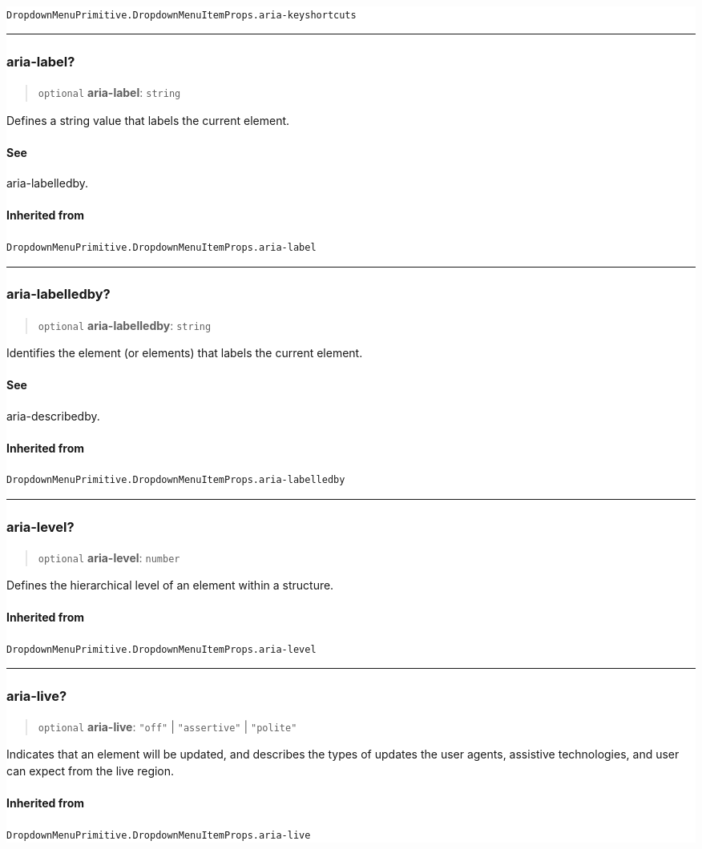 `DropdownMenuPrimitive.DropdownMenuItemProps.aria-keyshortcuts`

***

### aria-label?

> `optional` **aria-label**: `string`

Defines a string value that labels the current element.

#### See

aria-labelledby.

#### Inherited from

`DropdownMenuPrimitive.DropdownMenuItemProps.aria-label`

***

### aria-labelledby?

> `optional` **aria-labelledby**: `string`

Identifies the element (or elements) that labels the current element.

#### See

aria-describedby.

#### Inherited from

`DropdownMenuPrimitive.DropdownMenuItemProps.aria-labelledby`

***

### aria-level?

> `optional` **aria-level**: `number`

Defines the hierarchical level of an element within a structure.

#### Inherited from

`DropdownMenuPrimitive.DropdownMenuItemProps.aria-level`

***

### aria-live?

> `optional` **aria-live**: `"off"` \| `"assertive"` \| `"polite"`

Indicates that an element will be updated, and describes the types of updates the user agents, assistive technologies, and user can expect from the live region.

#### Inherited from

`DropdownMenuPrimitive.DropdownMenuItemProps.aria-live`
